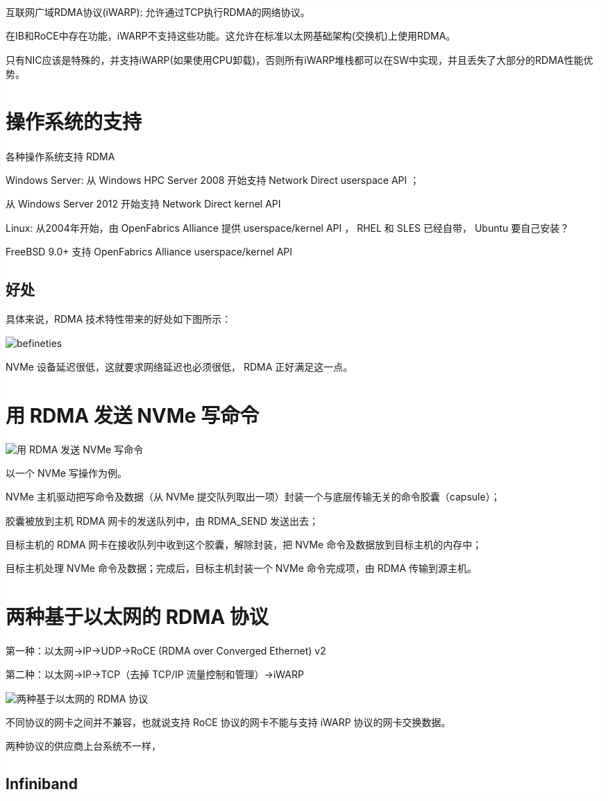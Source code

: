 互联网广域RDMA协议(iWARP): 允许通过TCP执行RDMA的网络协议。

在IB和RoCE中存在功能，iWARP不支持这些功能。这允许在标准以太网基础架构(交换机)上使用RDMA。

只有NIC应该是特殊的，并支持iWARP(如果使用CPU卸载)，否则所有iWARP堆栈都可以在SW中实现，并且丢失了大部分的RDMA性能优势。

# 操作系统的支持

各种操作系统支持 RDMA

Windows Server: 从 Windows HPC Server 2008 开始支持 Network Direct userspace API ；

从 Windows Server 2012 开始支持 Network Direct kernel API

Linux: 从2004年开始，由 OpenFabrics Alliance 提供 userspace/kernel API ， RHEL 和 SLES 已经自带， Ubuntu 要自己安装？

FreeBSD 9.0+ 支持 OpenFabrics Alliance userspace/kernel API

## 好处

具体来说，RDMA 技术特性带来的好处如下图所示：

![befineties](http://ww1.sinaimg.cn/large/715142afgw1f0ffoaur1dj20ld07bq5e.jpg)

NVMe 设备延迟很低，这就要求网络延迟也必须很低， RDMA 正好满足这一点。

# 用 RDMA 发送 NVMe 写命令

![用 RDMA 发送 NVMe 写命令](http://ww3.sinaimg.cn/large/715142afgw1f0fg884k94j20en0oydi8.jpg)

以一个 NVMe 写操作为例。 

NVMe 主机驱动把写命令及数据（从 NVMe 提交队列取出一项）封装一个与底层传输无关的命令胶囊（capsule）；

胶囊被放到主机 RDMA 网卡的发送队列中，由 RDMA_SEND 发送出去；

目标主机的 RDMA 网卡在接收队列中收到这个胶囊，解除封装，把 NVMe 命令及数据放到目标主机的内存中；

目标主机处理 NVMe 命令及数据；完成后，目标主机封装一个 NVMe 命令完成项，由 RDMA 传输到源主机。

# 两种基于以太网的 RDMA 协议

第一种：以太网->IP->UDP->RoCE (RDMA over Converged Ethernet) v2

第二种：以太网->IP->TCP（去掉 TCP/IP 流量控制和管理）->iWARP

![两种基于以太网的 RDMA 协议](http://ww4.sinaimg.cn/large/715142afgw1f0fhko9zczj20xp0kcwj0.jpg)

不同协议的网卡之间并不兼容，也就说支持 RoCE 协议的网卡不能与支持 iWARP 协议的网卡交换数据。

两种协议的供应商上台系统不一样，

## Infiniband
